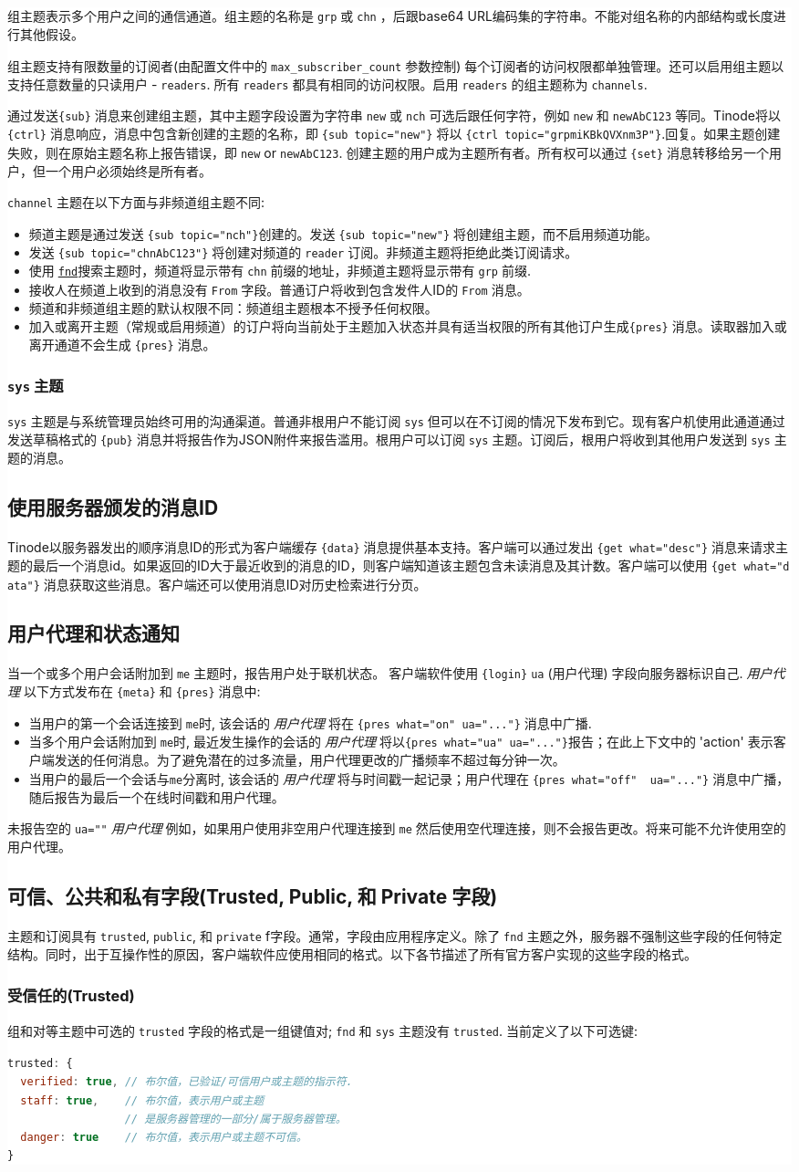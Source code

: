 组主题表示多个用户之间的通信通道。组主题的名称是 `grp` 或 `chn` ，后跟base64 URL编码集的字符串。不能对组名称的内部结构或长度进行其他假设。

组主题支持有限数量的订阅者(由配置文件中的 `max_subscriber_count` 参数控制) 每个订阅者的访问权限都单独管理。还可以启用组主题以支持任意数量的只读用户 - `readers`. 所有 `readers` 都具有相同的访问权限。启用 `readers` 的组主题称为 `channels`.

通过发送`{sub}` 消息来创建组主题，其中主题字段设置为字符串 `new` 或 `nch` 可选后跟任何字符，例如 `new` 和 `newAbC123` 等同。Tinode将以 `{ctrl}` 消息响应，消息中包含新创建的主题的名称，即 `{sub topic="new"}` 将以 `{ctrl topic="grpmiKBkQVXnm3P"}`.回复。如果主题创建失败，则在原始主题名称上报告错误，即 `new` or `newAbC123`. 创建主题的用户成为主题所有者。所有权可以通过 `{set}` 消息转移给另一个用户，但一个用户必须始终是所有者。

`channel` 主题在以下方面与非频道组主题不同:

 * 频道主题是通过发送 `{sub topic="nch"}`创建的。发送 `{sub topic="new"}` 将创建组主题，而不启用频道功能。
 * 发送 `{sub topic="chnAbC123"}` 将创建对频道的 `reader` 订阅。非频道主题将拒绝此类订阅请求。
 * 使用 [`fnd`](#fnd-and-tags-finding-users-and-topics)搜索主题时，频道将显示带有 `chn` 前缀的地址，非频道主题将显示带有 `grp` 前缀.
 * 接收人在频道上收到的消息没有 `From` 字段。普通订户将收到包含发件人ID的 `From` 消息。
 * 频道和非频道组主题的默认权限不同：频道组主题根本不授予任何权限。
 * 加入或离开主题（常规或启用频道）的订户将向当前处于主题加入状态并具有适当权限的所有其他订户生成`{pres}` 消息。读取器加入或离开通道不会生成 `{pres}` 消息。

### `sys` 主题

`sys` 主题是与系统管理员始终可用的沟通渠道。普通非根用户不能订阅 `sys` 但可以在不订阅的情况下发布到它。现有客户机使用此通道通过发送草稿格式的 `{pub}` 消息并将报告作为JSON附件来报告滥用。根用户可以订阅 `sys` 主题。订阅后，根用户将收到其他用户发送到 `sys` 主题的消息。

## 使用服务器颁发的消息ID

Tinode以服务器发出的顺序消息ID的形式为客户端缓存 `{data}` 消息提供基本支持。客户端可以通过发出 `{get what="desc"}` 消息来请求主题的最后一个消息id。如果返回的ID大于最近收到的消息的ID，则客户端知道该主题包含未读消息及其计数。客户端可以使用 `{get what="data"}` 消息获取这些消息。客户端还可以使用消息ID对历史检索进行分页。

## 用户代理和状态通知

当一个或多个用户会话附加到 `me` 主题时，报告用户处于联机状态。 客户端软件使用 `{login}` `ua` (用户代理) 字段向服务器标识自己. _用户代理_ 以下方式发布在 `{meta}` 和 `{pres}` 消息中:

 * 当用户的第一个会话连接到 `me`时, 该会话的 _用户代理_ 将在 `{pres what="on" ua="..."}` 消息中广播.
 * 当多个用户会话附加到 `me`时, 最近发生操作的会话的 _用户代理_  将以`{pres what="ua" ua="..."}`报告；在此上下文中的 'action' 表示客户端发送的任何消息。为了避免潜在的过多流量，用户代理更改的广播频率不超过每分钟一次。
 * 当用户的最后一个会话与`me`分离时, 该会话的 _用户代理_ 将与时间戳一起记录；用户代理在 `{pres what="off"  ua="..."}` 消息中广播，随后报告为最后一个在线时间戳和用户代理。

未报告空的 `ua=""` _用户代理_ 例如，如果用户使用非空用户代理连接到 `me` 然后使用空代理连接，则不会报告更改。将来可能不允许使用空的用户代理。

## 可信、公共和私有字段(Trusted, Public, 和 Private 字段)

主题和订阅具有 `trusted`, `public`, 和 `private` f字段。通常，字段由应用程序定义。除了 `fnd` 主题之外，服务器不强制这些字段的任何特定结构。同时，出于互操作性的原因，客户端软件应使用相同的格式。以下各节描述了所有官方客户实现的这些字段的格式。

### 受信任的(Trusted)

组和对等主题中可选的 `trusted` 字段的格式是一组键值对; `fnd` 和 `sys` 主题没有 `trusted`. 当前定义了以下可选键:
```js
trusted: {
  verified: true, // 布尔值，已验证/可信用户或主题的指示符.
  staff: true,    // 布尔值，表示用户或主题
                  // 是服务器管理的一部分/属于服务器管理。
  danger: true    // 布尔值，表示用户或主题不可信。
}
```
